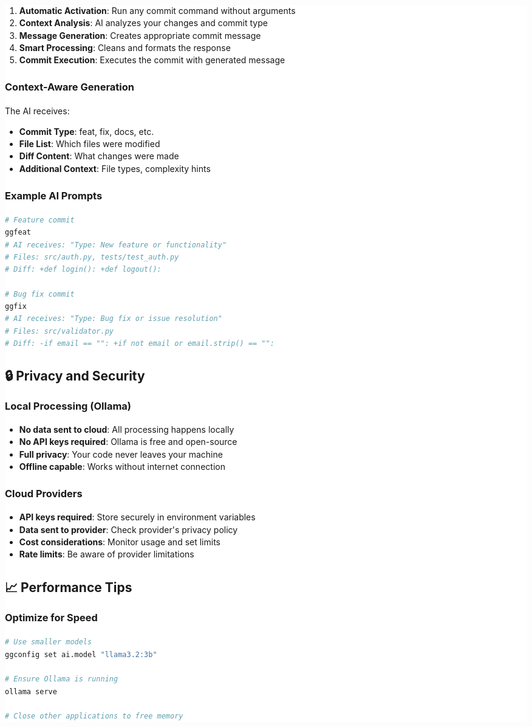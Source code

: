 1. **Automatic Activation**: Run any commit command without arguments
2. **Context Analysis**: AI analyzes your changes and commit type
3. **Message Generation**: Creates appropriate commit message
4. **Smart Processing**: Cleans and formats the response
5. **Commit Execution**: Executes the commit with generated message

### Context-Aware Generation

The AI receives:
- **Commit Type**: feat, fix, docs, etc.
- **File List**: Which files were modified
- **Diff Content**: What changes were made
- **Additional Context**: File types, complexity hints

### Example AI Prompts

```bash
# Feature commit
ggfeat
# AI receives: "Type: New feature or functionality"
# Files: src/auth.py, tests/test_auth.py
# Diff: +def login(): +def logout():

# Bug fix commit  
ggfix
# AI receives: "Type: Bug fix or issue resolution"
# Files: src/validator.py
# Diff: -if email == "": +if not email or email.strip() == "":
```

## 🔒 Privacy and Security

### Local Processing (Ollama)
- **No data sent to cloud**: All processing happens locally
- **No API keys required**: Ollama is free and open-source
- **Full privacy**: Your code never leaves your machine
- **Offline capable**: Works without internet connection

### Cloud Providers
- **API keys required**: Store securely in environment variables
- **Data sent to provider**: Check provider's privacy policy
- **Cost considerations**: Monitor usage and set limits
- **Rate limits**: Be aware of provider limitations

## 📈 Performance Tips

### Optimize for Speed
```bash
# Use smaller models
ggconfig set ai.model "llama3.2:3b"

# Ensure Ollama is running
ollama serve

# Close other applications to free memory
```
